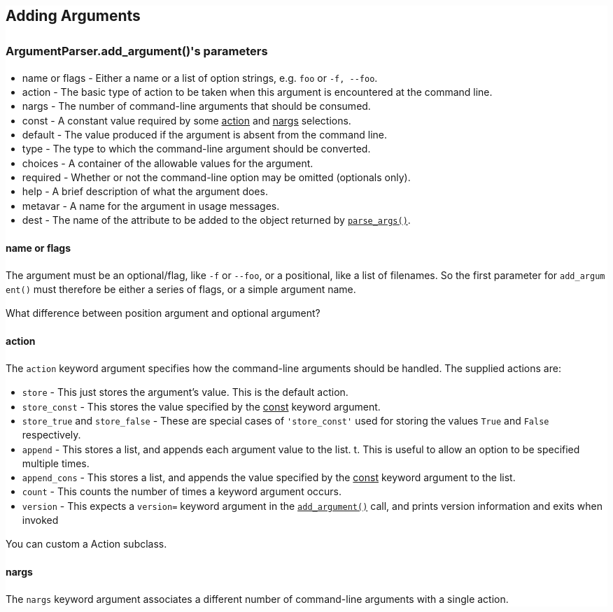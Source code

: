 

## Adding Arguments

### ArgumentParser.add_argument()'s parameters

* name or flags - Either a name or a list of option strings, e.g. `foo` or `-f, --foo`.
* action - The basic type of action to be taken when this argument is encountered at the command line.
* nargs - The number of command-line arguments that should be consumed.
* const - A constant value required by some [action](https://docs.python.org/3/library/argparse.html#action) and [nargs](https://docs.python.org/3/library/argparse.html#nargs) selections.
* default - The value produced if the argument is absent from the command line.
* type - The type to which the command-line argument should be converted.
* choices - A container of the allowable values for the argument.
* required - Whether or not the command-line option may be omitted (optionals only).
* help - A brief description of what the argument does.
* metavar -  A name for the argument in usage messages.
* dest - The name of the attribute to be added to the object returned by [`parse_args()`](https://docs.python.org/3/library/argparse.html#argparse.ArgumentParser.parse_args).

#### name or flags

The argument must be an optional/flag, like `-f` or `--foo`, or a positional, like a list of filenames. So the first parameter for `add_argument()` must therefore be either a series of flags, or a simple argument name.

What difference between position argument and optional argument?

#### action

The `action` keyword argument specifies how the command-line arguments should be handled. The supplied actions are:

* `store` - This just stores the argument’s value. This is the default action.
* `store_const` - This stores the value specified by the [const](https://docs.python.org/3/library/argparse.html#const) keyword argument.
* `store_true` and `store_false` - These are special cases of `'store_const'` used for storing the values `True` and `False` respectively.
* `append` - This stores a list, and appends each argument value to the list. t. This is useful to allow an option to be specified multiple times.
* `append_cons` - This stores a list, and appends the value specified by the [const](https://docs.python.org/3/library/argparse.html#const) keyword argument to the list.
* `count` - This counts the number of times a keyword argument occurs.
* `version` - This expects a `version=` keyword argument in the [`add_argument()`](https://docs.python.org/3/library/argparse.html#argparse.ArgumentParser.add_argument) call, and prints version information and exits when invoked

You can custom a Action subclass.

#### nargs

The `nargs` keyword argument associates a different number of command-line arguments with a single action.
